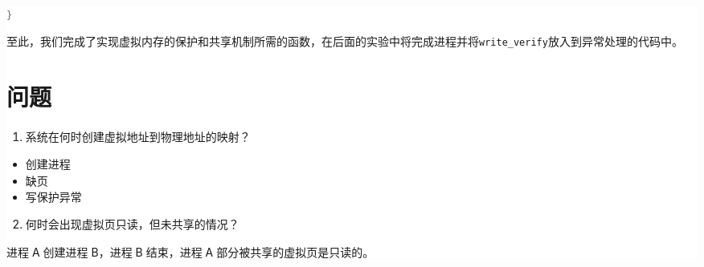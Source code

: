 ```c
}
```

至此，我们完成了实现虚拟内存的保护和共享机制所需的函数，在后面的实验中将完成进程并将`write_verify`放入到异常处理的代码中。

# 问题

1. 系统在何时创建虚拟地址到物理地址的映射？

- 创建进程
- 缺页
- 写保护异常



2. 何时会出现虚拟页只读，但未共享的情况？

进程 A 创建进程 B，进程 B 结束，进程 A 部分被共享的虚拟页是只读的。

